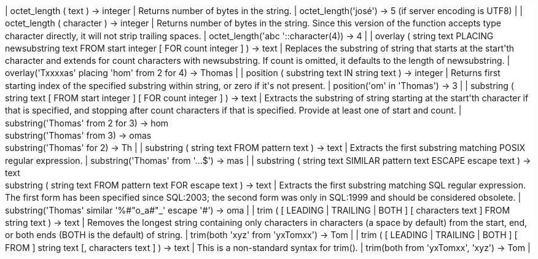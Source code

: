 | octet_length ( text ) → integer                                                                                                                       | Returns number of bytes in the string.                                                                                                                                                                                                                                                                                                                                | octet_length('josé') → 5 (if server encoding is UTF8)                                                                     |
| octet_length ( character ) → integer                                                                                                                  | Returns number of bytes in the string. Since this version of the function accepts type character directly, it will not strip trailing spaces.                                                                                                                                                                                                                         | octet_length('abc '::character(4)) → 4                                                                                    |
| overlay ( string text PLACING newsubstring text FROM start integer [ FOR count integer ] ) → text                                                     | Replaces the substring of string that starts at the start'th character and extends for count characters with newsubstring. If count is omitted, it defaults to the length of newsubstring.                                                                                                                                                                            | overlay('Txxxxas' placing 'hom' from 2 for 4) → Thomas                                                                    |
| position ( substring text IN string text ) → integer                                                                                                  | Returns first starting index of the specified substring within string, or zero if it's not present.                                                                                                                                                                                                                                                                   | position('om' in 'Thomas') → 3                                                                                            |
| substring ( string text [ FROM start integer ] [ FOR count integer ] ) → text                                                                         | Extracts the substring of string starting at the start'th character if that is specified, and stopping after count characters if that is specified. Provide at least one of start and count.                                                                                                                                                                          | substring('Thomas' from 2 for 3) → hom  <br>  substring('Thomas' from 3) → omas   <br>  substring('Thomas' for 2) → Th    |
| substring ( string text FROM pattern text ) → text                                                                                                    | Extracts the first substring matching POSIX regular expression.                                                                                                                                                                                                                                                                                                       | substring('Thomas' from '...$') → mas                                                                                     |
| substring ( string text SIMILAR pattern text ESCAPE escape text ) → text  <br>  substring ( string text FROM pattern text FOR escape text ) → text    | Extracts the first substring matching SQL regular expression. The first form has been specified since SQL:2003; the second form was only in SQL:1999 and should be considered obsolete.                                                                                                                                                                               | substring('Thomas' similar '%#"o_a#"_' escape '#') → oma                                                                  |
| trim ( [ LEADING \| TRAILING \| BOTH ] [ characters text ] FROM string text ) → text                                                                  | Removes the longest string containing only characters in characters (a space by default) from the start, end, or both ends (BOTH is the default) of string.                                                                                                                                                                                                           | trim(both 'xyz' from 'yxTomxx') → Tom                                                                                     |
| trim ( [ LEADING \| TRAILING \| BOTH ] [ FROM ] string text [, characters text ] ) → text                                                             | This is a non-standard syntax for trim().                                                                                                                                                                                                                                                                                                                             | trim(both from 'yxTomxx', 'xyz') → Tom                                                                                    |